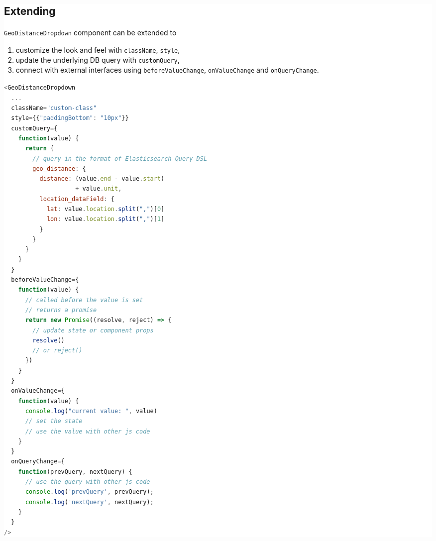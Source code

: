 
## Extending

`GeoDistanceDropdown` component can be extended to
1. customize the look and feel with `className`, `style`,
2. update the underlying DB query with `customQuery`,
3. connect with external interfaces using `beforeValueChange`, `onValueChange` and `onQueryChange`.

```js
<GeoDistanceDropdown
  ...
  className="custom-class"
  style={{"paddingBottom": "10px"}}
  customQuery={
    function(value) {
      return {
        // query in the format of Elasticsearch Query DSL
        geo_distance: {
          distance: (value.end - value.start)
                    + value.unit,
          location_dataField: {
            lat: value.location.split(",")[0]
            lon: value.location.split(",")[1]
          }
        }
      }
    }
  }
  beforeValueChange={
    function(value) {
      // called before the value is set
      // returns a promise
      return new Promise((resolve, reject) => {
        // update state or component props
        resolve()
        // or reject()
      })
    }
  }
  onValueChange={
    function(value) {
      console.log("current value: ", value)
      // set the state
      // use the value with other js code
    }
  }
  onQueryChange={
    function(prevQuery, nextQuery) {
      // use the query with other js code
      console.log('prevQuery', prevQuery);
      console.log('nextQuery', nextQuery);
    }
  }
/>
```
